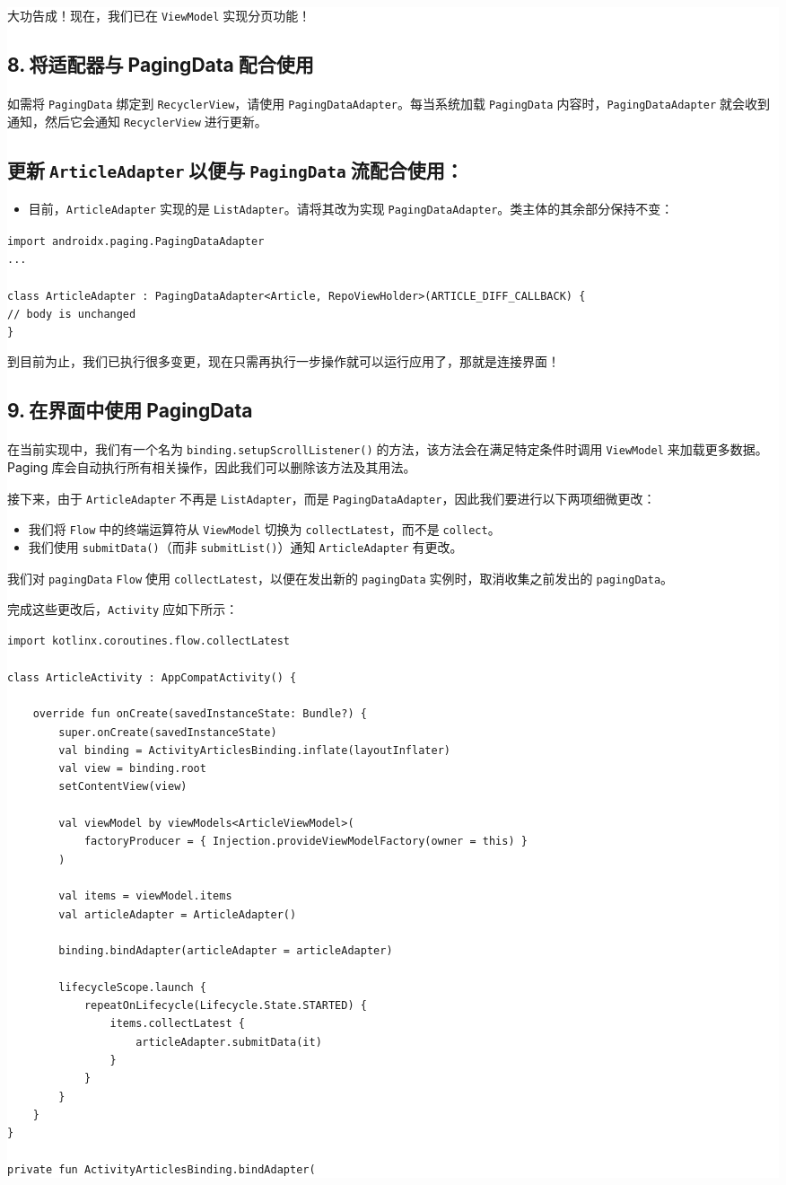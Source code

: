 大功告成！现在，我们已在 `ViewModel` 实现分页功能！

## 8\. 将适配器与 PagingData 配合使用

如需将 `PagingData` 绑定到 `RecyclerView`，请使用 `PagingDataAdapter`。每当系统加载 `PagingData` 内容时，`PagingDataAdapter` 就会收到通知，然后它会通知 `RecyclerView` 进行更新。

## 更新 `ArticleAdapter` 以便与 `PagingData` 流配合使用：

+   目前，`ArticleAdapter` 实现的是 `ListAdapter`。请将其改为实现 `PagingDataAdapter`。类主体的其余部分保持不变：

```auto
import androidx.paging.PagingDataAdapter
...

class ArticleAdapter : PagingDataAdapter<Article, RepoViewHolder>(ARTICLE_DIFF_CALLBACK) {
// body is unchanged
}
```

到目前为止，我们已执行很多变更，现在只需再执行一步操作就可以运行应用了，那就是连接界面！

## 9\. 在界面中使用 PagingData

在当前实现中，我们有一个名为 `binding.setupScrollListener()` 的方法，该方法会在满足特定条件时调用 `ViewModel` 来加载更多数据。Paging 库会自动执行所有相关操作，因此我们可以删除该方法及其用法。

接下来，由于 `ArticleAdapter` 不再是 `ListAdapter`，而是 `PagingDataAdapter`，因此我们要进行以下两项细微更改：

+   我们将 `Flow` 中的终端运算符从 `ViewModel` 切换为 `collectLatest`，而不是 `collect`。
+   我们使用 `submitData()`（而非 `submitList()`）通知 `ArticleAdapter` 有更改。

我们对 `pagingData` `Flow` 使用 `collectLatest`，以便在发出新的 `pagingData` 实例时，取消收集之前发出的 `pagingData`。

完成这些更改后，`Activity` 应如下所示：

```auto
import kotlinx.coroutines.flow.collectLatest

class ArticleActivity : AppCompatActivity() {

    override fun onCreate(savedInstanceState: Bundle?) {
        super.onCreate(savedInstanceState)
        val binding = ActivityArticlesBinding.inflate(layoutInflater)
        val view = binding.root
        setContentView(view)

        val viewModel by viewModels<ArticleViewModel>(
            factoryProducer = { Injection.provideViewModelFactory(owner = this) }
        )

        val items = viewModel.items
        val articleAdapter = ArticleAdapter()

        binding.bindAdapter(articleAdapter = articleAdapter)

        lifecycleScope.launch {
            repeatOnLifecycle(Lifecycle.State.STARTED) {
                items.collectLatest {
                    articleAdapter.submitData(it)
                }
            }
        }
    }
}

private fun ActivityArticlesBinding.bindAdapter(
```